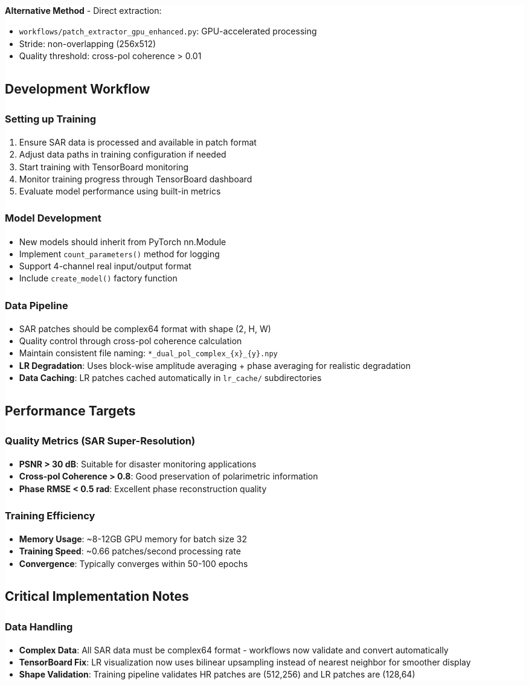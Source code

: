 **Alternative Method** - Direct extraction:
- `workflows/patch_extractor_gpu_enhanced.py`: GPU-accelerated processing
- Stride: non-overlapping (256x512)
- Quality threshold: cross-pol coherence > 0.01

## Development Workflow

### Setting up Training
1. Ensure SAR data is processed and available in patch format
2. Adjust data paths in training configuration if needed  
3. Start training with TensorBoard monitoring
4. Monitor training progress through TensorBoard dashboard
5. Evaluate model performance using built-in metrics

### Model Development
- New models should inherit from PyTorch nn.Module
- Implement `count_parameters()` method for logging
- Support 4-channel real input/output format
- Include `create_model()` factory function

### Data Pipeline
- SAR patches should be complex64 format with shape (2, H, W)
- Quality control through cross-pol coherence calculation
- Maintain consistent file naming: `*_dual_pol_complex_{x}_{y}.npy`
- **LR Degradation**: Uses block-wise amplitude averaging + phase averaging for realistic degradation
- **Data Caching**: LR patches cached automatically in `lr_cache/` subdirectories

## Performance Targets

### Quality Metrics (SAR Super-Resolution)
- **PSNR > 30 dB**: Suitable for disaster monitoring applications  
- **Cross-pol Coherence > 0.8**: Good preservation of polarimetric information
- **Phase RMSE < 0.5 rad**: Excellent phase reconstruction quality

### Training Efficiency
- **Memory Usage**: ~8-12GB GPU memory for batch size 32
- **Training Speed**: ~0.66 patches/second processing rate
- **Convergence**: Typically converges within 50-100 epochs

## Critical Implementation Notes

### Data Handling
- **Complex Data**: All SAR data must be complex64 format - workflows now validate and convert automatically
- **TensorBoard Fix**: LR visualization now uses bilinear upsampling instead of nearest neighbor for smoother display
- **Shape Validation**: Training pipeline validates HR patches are (512,256) and LR patches are (128,64)
